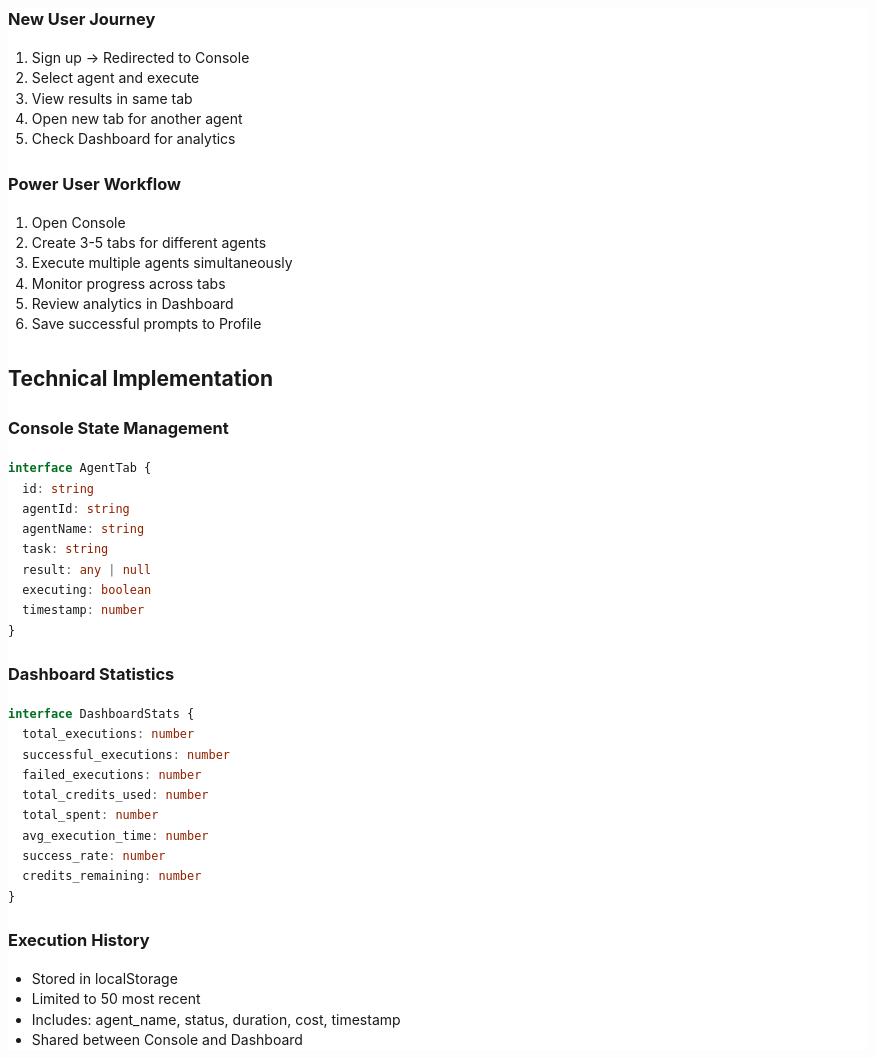 ### New User Journey
1. Sign up → Redirected to Console
2. Select agent and execute
3. View results in same tab
4. Open new tab for another agent
5. Check Dashboard for analytics

### Power User Workflow
1. Open Console
2. Create 3-5 tabs for different agents
3. Execute multiple agents simultaneously
4. Monitor progress across tabs
5. Review analytics in Dashboard
6. Save successful prompts to Profile

## Technical Implementation

### Console State Management
```typescript
interface AgentTab {
  id: string
  agentId: string
  agentName: string
  task: string
  result: any | null
  executing: boolean
  timestamp: number
}
```

### Dashboard Statistics
```typescript
interface DashboardStats {
  total_executions: number
  successful_executions: number
  failed_executions: number
  total_credits_used: number
  total_spent: number
  avg_execution_time: number
  success_rate: number
  credits_remaining: number
}
```

### Execution History
- Stored in localStorage
- Limited to 50 most recent
- Includes: agent_name, status, duration, cost, timestamp
- Shared between Console and Dashboard
